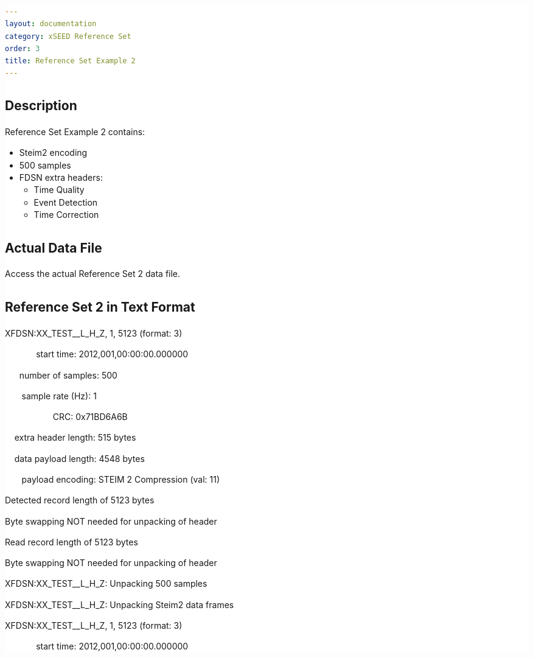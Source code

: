 ```yaml
---
layout: documentation
category: xSEED Reference Set
order: 3
title: Reference Set Example 2
---
```


## Description

Reference Set Example 2 contains:

- Steim2 encoding
- 500 samples
- FDSN extra headers:
   - Time Quality
   - Event Detection
   - Time Correction

## Actual Data File

Access the actual Reference Set 2 data file.

## Reference Set 2 in Text Format

XFDSN:XX_TEST__L_H_Z, 1, 5123 (format: 3)

             start time: 2012,001,00:00:00.000000

      number of samples: 500

       sample rate (Hz): 1

                    CRC: 0x71BD6A6B

    extra header length: 515 bytes

    data payload length: 4548 bytes

       payload encoding: STEIM 2 Compression (val: 11)

Detected record length of 5123 bytes

Byte swapping NOT needed for unpacking of header

Read record length of 5123 bytes

Byte swapping NOT needed for unpacking of header

XFDSN:XX_TEST__L_H_Z: Unpacking 500 samples

XFDSN:XX_TEST__L_H_Z: Unpacking Steim2 data frames

XFDSN:XX_TEST__L_H_Z, 1, 5123 (format: 3)

             start time: 2012,001,00:00:00.000000
